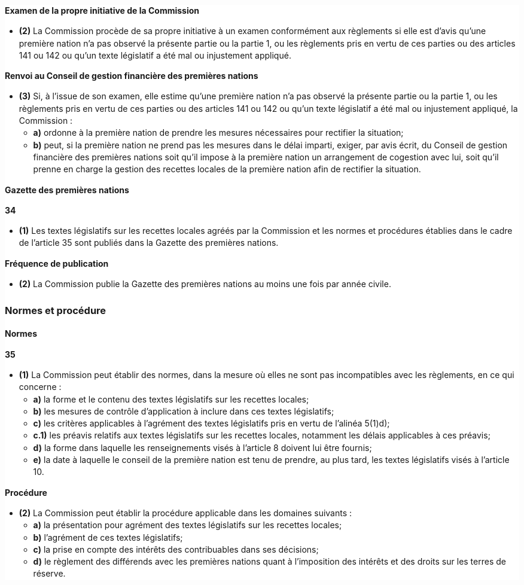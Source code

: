 **Examen de la propre initiative de la Commission**

- **(2)** La Commission procède de sa propre initiative à un examen conformément aux règlements si elle est d’avis qu’une première nation n’a pas observé la présente partie ou la partie 1, ou les règlements pris en vertu de ces parties ou des articles 141 ou 142 ou qu’un texte législatif a été mal ou injustement appliqué.

**Renvoi au Conseil de gestion financière des premières nations**

- **(3)** Si, à l’issue de son examen, elle estime qu’une première nation n’a pas observé la présente partie ou la partie 1, ou les règlements pris en vertu de ces parties ou des articles 141 ou 142 ou qu’un texte législatif a été mal ou injustement appliqué, la Commission :
	- **a)** ordonne à la première nation de prendre les mesures nécessaires pour rectifier la situation;
	- **b)** peut, si la première nation ne prend pas les mesures dans le délai imparti, exiger, par avis écrit, du Conseil de gestion financière des premières nations soit qu’il impose à la première nation un arrangement de cogestion avec lui, soit qu’il prenne en charge la gestion des recettes locales de la première nation afin de rectifier la situation.




**Gazette des premières nations**

**34** 

- **(1)** Les textes législatifs sur les recettes locales agréés par la Commission et les normes et procédures établies dans le cadre de l’article 35 sont publiés dans la Gazette des premières nations.

**Fréquence de publication**

- **(2)** La Commission publie la Gazette des premières nations au moins une fois par année civile.




### Normes et procédure



**Normes**

**35** 

- **(1)** La Commission peut établir des normes, dans la mesure où elles ne sont pas incompatibles avec les règlements, en ce qui concerne :
	- **a)** la forme et le contenu des textes législatifs sur les recettes locales;
	- **b)** les mesures de contrôle d’application à inclure dans ces textes législatifs;
	- **c)** les critères applicables à l’agrément des textes législatifs pris en vertu de l’alinéa 5(1)d);
	- **c.1)** les préavis relatifs aux textes législatifs sur les recettes locales, notamment les délais applicables à ces préavis;
	- **d)** la forme dans laquelle les renseignements visés à l’article 8 doivent lui être fournis;
	- **e)** la date à laquelle le conseil de la première nation est tenu de prendre, au plus tard, les textes législatifs visés à l’article 10.

**Procédure**

- **(2)** La Commission peut établir la procédure applicable dans les domaines suivants :
	- **a)** la présentation pour agrément des textes législatifs sur les recettes locales;
	- **b)** l’agrément de ces textes législatifs;
	- **c)** la prise en compte des intérêts des contribuables dans ses décisions;
	- **d)** le règlement des différends avec les premières nations quant à l’imposition des intérêts et des droits sur les terres de réserve.
